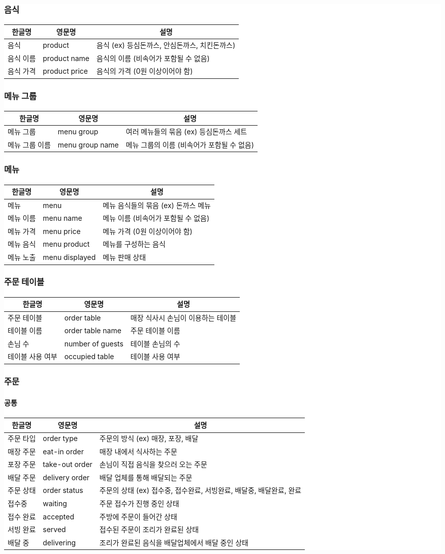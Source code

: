 ### 음식
| 한글명   | 영문명           | 설명                           |
|-------|---------------|------------------------------|
| 음식    | product       | 음식 (ex) 등심돈까스, 안심돈까스, 치킨돈까스) |
| 음식 이름 | product name  | 음식의 이름 (비속어가 포함될 수 없음)       |
| 음식 가격 | product price | 음식의 가격 (0원 이상이어야 함)          |


### 메뉴 그룹
| 한글명      | 영문명             | 설명                        |
|----------|-----------------|---------------------------|
| 메뉴 그룹    | menu group      | 여러 메뉴들의 묶음 (ex) 등심돈까스 세트  |
| 메뉴 그룹 이름 | menu group name | 메뉴 그룹의 이름 (비속어가 포함될 수 없음) |


### 메뉴
| 한글명   | 영문명            | 설명                     |
|-------|----------------|------------------------|
| 메뉴    | menu           | 메뉴 음식들의 묶음 (ex) 돈까스 메뉴 |
| 메뉴 이름 | menu name      | 메뉴 이름 (비속어가 포함될 수 없음)  |
| 메뉴 가격 | menu price     | 메뉴 가격 (0원 이상이어야 함)     |
| 메뉴 음식 | menu product   | 메뉴를 구성하는 음식            |
| 메뉴 노출 | menu displayed | 메뉴 판매 상태               |


### 주문 테이블
| 한글명       | 영문명              | 설명                  |
|-----------|------------------|---------------------|
| 주문 테이블    | order table | 매장 식사시 손님이 이용하는 테이블 |
| 테이블 이름    | order table name | 주문 테이블 이름           |
| 손님 수      | number of guests | 테이블 손님의 수           |
| 테이블 사용 여부 | occupied table   | 테이블 사용 여부           |



### 주문
#### 공통
| 한글명   | 영문명            | 설명                                       |
|-------|----------------|------------------------------------------|
| 주문 타입 | order type     | 주문의 방식 (ex) 매장, 포장, 배달                   |
| 매장 주문 | eat-in order   | 매장 내에서 식사하는 주문                           |
| 포장 주문 | take-out order | 손님이 직접 음식을 찾으러 오는 주문                     |
| 배달 주문 | delivery order | 배달 업체를 통해 배달되는 주문                        |
| 주문 상태 | order status   | 주문의 상태 (ex) 접수중, 접수완료, 서빙완료, 배달중, 배달완료, 완료 |
| 접수중   | waiting        | 주문 접수가 진행 중인 상태                          |
| 접수 완료 | accepted       | 주방에 주문이 들어간 상태                           |
| 서빙 완료 | served         | 접수된 주문이 조리가 완료된 상태                       |
| 배달 중  | delivering     | 조리가 완료된 음식을 배달업체에서 배달 중인 상태              |